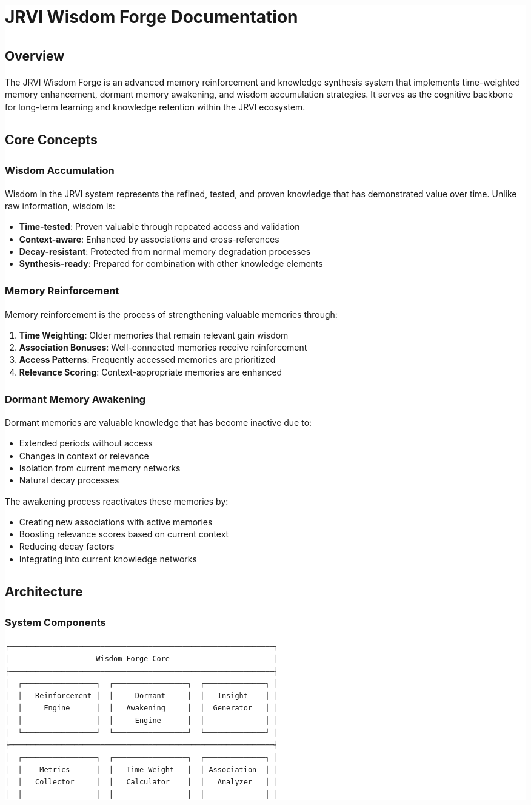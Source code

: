 # JRVI Wisdom Forge Documentation

## Overview

The JRVI Wisdom Forge is an advanced memory reinforcement and knowledge synthesis system that implements time-weighted memory enhancement, dormant memory awakening, and wisdom accumulation strategies. It serves as the cognitive backbone for long-term learning and knowledge retention within the JRVI ecosystem.

## Core Concepts

### Wisdom Accumulation

Wisdom in the JRVI system represents the refined, tested, and proven knowledge that has demonstrated value over time. Unlike raw information, wisdom is:

- **Time-tested**: Proven valuable through repeated access and validation
- **Context-aware**: Enhanced by associations and cross-references
- **Decay-resistant**: Protected from normal memory degradation processes
- **Synthesis-ready**: Prepared for combination with other knowledge elements

### Memory Reinforcement

Memory reinforcement is the process of strengthening valuable memories through:

1. **Time Weighting**: Older memories that remain relevant gain wisdom
2. **Association Bonuses**: Well-connected memories receive reinforcement
3. **Access Patterns**: Frequently accessed memories are prioritized
4. **Relevance Scoring**: Context-appropriate memories are enhanced

### Dormant Memory Awakening

Dormant memories are valuable knowledge that has become inactive due to:

- Extended periods without access
- Changes in context or relevance
- Isolation from current memory networks
- Natural decay processes

The awakening process reactivates these memories by:

- Creating new associations with active memories
- Boosting relevance scores based on current context
- Reducing decay factors
- Integrating into current knowledge networks

## Architecture

### System Components

```
┌─────────────────────────────────────────────────────────────┐
│                    Wisdom Forge Core                        │
├─────────────────────────────────────────────────────────────┤
│  ┌─────────────────┐  ┌─────────────────┐  ┌──────────────┐ │
│  │   Reinforcement │  │     Dormant     │  │   Insight    │ │
│  │     Engine      │  │   Awakening     │  │  Generator   │ │
│  │                 │  │     Engine      │  │              │ │
│  └─────────────────┘  └─────────────────┘  └──────────────┘ │
├─────────────────────────────────────────────────────────────┤
│  ┌─────────────────┐  ┌─────────────────┐  ┌──────────────┐ │
│  │    Metrics      │  │   Time Weight   │  │ Association  │ │
│  │   Collector     │  │   Calculator    │  │   Analyzer   │ │
│  │                 │  │                 │  │              │ │
```